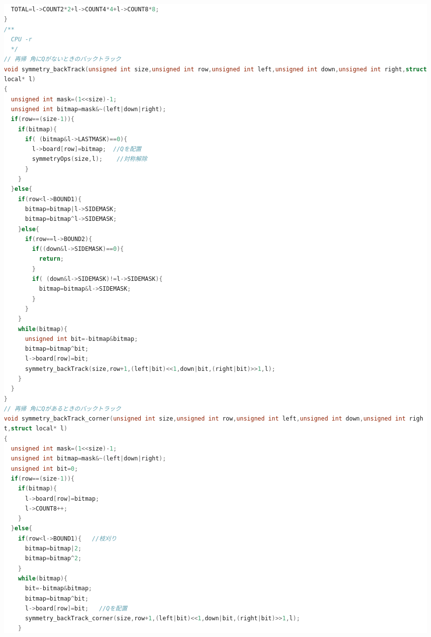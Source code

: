 ```c :03CUDA_Symmetry_NodeLayer.cu
  TOTAL=l->COUNT2*2+l->COUNT4*4+l->COUNT8*8;
}
/**
  CPU -r
  */
// 再帰 角にQがないときのバックトラック
void symmetry_backTrack(unsigned int size,unsigned int row,unsigned int left,unsigned int down,unsigned int right,struct local* l)
{
  unsigned int mask=(1<<size)-1;
  unsigned int bitmap=mask&~(left|down|right);
  if(row==(size-1)){
    if(bitmap){
      if( (bitmap&l->LASTMASK)==0){
        l->board[row]=bitmap;  //Qを配置
        symmetryOps(size,l);    //対称解除
      }
    }
  }else{
    if(row<l->BOUND1){
      bitmap=bitmap|l->SIDEMASK;
      bitmap=bitmap^l->SIDEMASK;
    }else{
      if(row==l->BOUND2){
        if((down&l->SIDEMASK)==0){
          return;
        }
        if( (down&l->SIDEMASK)!=l->SIDEMASK){
          bitmap=bitmap&l->SIDEMASK;
        }
      }
    }
    while(bitmap){
      unsigned int bit=-bitmap&bitmap;
      bitmap=bitmap^bit;
      l->board[row]=bit;
      symmetry_backTrack(size,row+1,(left|bit)<<1,down|bit,(right|bit)>>1,l);
    }
  }
}
// 再帰 角にQがあるときのバックトラック
void symmetry_backTrack_corner(unsigned int size,unsigned int row,unsigned int left,unsigned int down,unsigned int right,struct local* l)
{
  unsigned int mask=(1<<size)-1;
  unsigned int bitmap=mask&~(left|down|right);
  unsigned int bit=0;
  if(row==(size-1)){
    if(bitmap){
      l->board[row]=bitmap;
      l->COUNT8++;
    }
  }else{
    if(row<l->BOUND1){   //枝刈り
      bitmap=bitmap|2;
      bitmap=bitmap^2;
    }
    while(bitmap){
      bit=-bitmap&bitmap;
      bitmap=bitmap^bit;
      l->board[row]=bit;   //Qを配置
      symmetry_backTrack_corner(size,row+1,(left|bit)<<1,down|bit,(right|bit)>>1,l);
    }
```